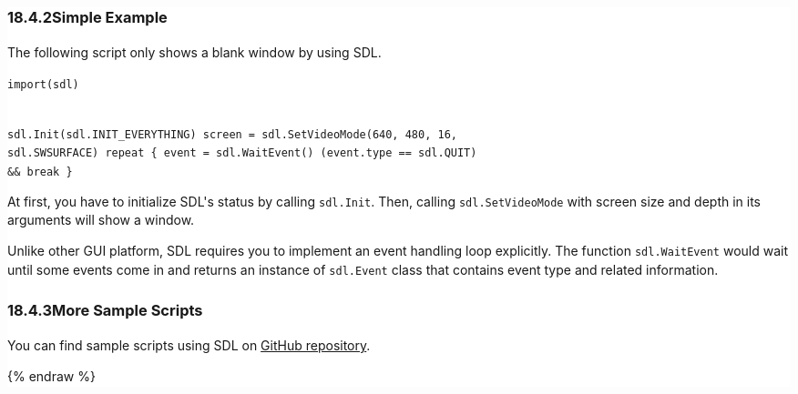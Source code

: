 <h3><span class="caption-index-3">18.4.2</span><a name="anchor-18-4-2"></a>Simple Example</h3>
<p>
The following script only shows a blank window by using SDL.
</p>
<pre class="highlight"><code>import(sdl)

sdl.Init(sdl.INIT_EVERYTHING)
screen = sdl.SetVideoMode(640, 480, 16, sdl.SWSURFACE)
repeat {
    event = sdl.WaitEvent()
    (event.type == sdl.QUIT) &amp;&amp; break
}
</code></pre>
<p>
At first, you have to initialize SDL's status by calling <code class="highlighter-rouge">sdl.Init</code>. Then, calling <code class="highlighter-rouge">sdl.SetVideoMode</code> with screen size and depth in its arguments will show a window.
</p>
<p>
Unlike other GUI platform, SDL requires you to implement an event handling loop explicitly. The function <code class="highlighter-rouge">sdl.WaitEvent</code> would wait until some events come in and returns an instance of <code class="highlighter-rouge">sdl.Event</code> class that contains event type and related information.
</p>
<h3><span class="caption-index-3">18.4.3</span><a name="anchor-18-4-3"></a>More Sample Scripts</h3>
<p>
You can find sample scripts using SDL on <a href="https://github.com/gura-lang/gura/tree/master/sample/sdl/">GitHub repository</a>.
</p>
<p />

{% endraw %}
